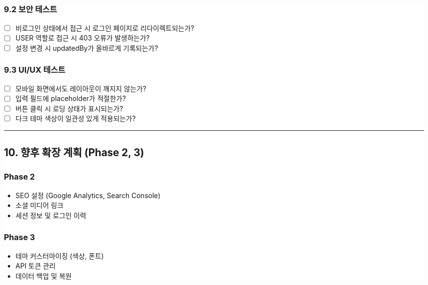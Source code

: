 ### 9.2 보안 테스트
- [ ] 비로그인 상태에서 접근 시 로그인 페이지로 리다이렉트되는가?
- [ ] USER 역할로 접근 시 403 오류가 발생하는가?
- [ ] 설정 변경 시 updatedBy가 올바르게 기록되는가?

### 9.3 UI/UX 테스트
- [ ] 모바일 화면에서도 레이아웃이 깨지지 않는가?
- [ ] 입력 필드에 placeholder가 적절한가?
- [ ] 버튼 클릭 시 로딩 상태가 표시되는가?
- [ ] 다크 테마 색상이 일관성 있게 적용되는가?

---

## 10. 향후 확장 계획 (Phase 2, 3)

### Phase 2
- SEO 설정 (Google Analytics, Search Console)
- 소셜 미디어 링크
- 세션 정보 및 로그인 이력

### Phase 3
- 테마 커스터마이징 (색상, 폰트)
- API 토큰 관리
- 데이터 백업 및 복원